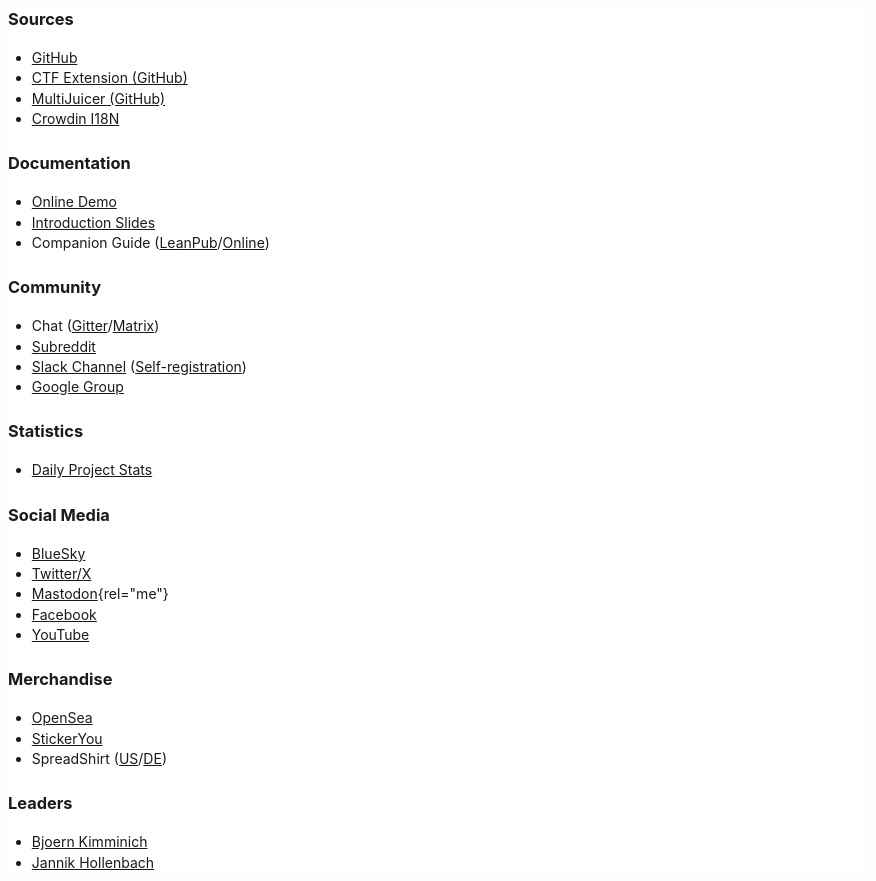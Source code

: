 ### Sources

- [GitHub](https://github.com/juice-shop/juice-shop)
- [CTF Extension (GitHub)](https://github.com/juice-shop/juice-shop-ctf)
- [MultiJuicer (GitHub)](https://github.com/juice-shop/multi-juicer)
- [Crowdin I18N](https://crowdin.com/project/owasp-juice-shop)

### Documentation

- [Online Demo](https://juice-shop.herokuapp.com/)
- [Introduction Slides](https://juice-shop.github.io/juice-shop)
- Companion Guide
  ([LeanPub](https://leanpub.com/juice-shop)/[Online](https://pwning.owasp-juice.shop/))

### Community

- Chat
  ([Gitter](https://gitter.im/bkimminich/juice-shop)/[Matrix](https://matrix.to/#/#bkimminich_juice-shop:gitter.im))
- [Subreddit](https://www.reddit.com/r/owasp_juiceshop)
- [Slack Channel](https://owasp.slack.com/messages/project-juiceshop)
  ([Self-registration](../slack/invite.html))
- [Google
  Group](https://groups.google.com/a/owasp.org/forum/#!forum/juice-shop-project)

### Statistics

- [Daily Project Stats](https://stats.owasp-juice.shop/)

### Social Media

- [BlueSky](https://bsky.app/profile/owasp-juice.shop)
- [Twitter/X](https://twitter.com/owasp_juiceshop)
- [Mastodon](https://fosstodon.org/@owasp_juiceshop){rel="me"}
- [Facebook](https://www.facebook.com/owasp.juiceshop)
- [YouTube](https://www.youtube.com/channel/UCjkQ1Y-bxYAqwwD1SyQpBvw/playlists)

### Merchandise

- [OpenSea](https://opensea.io/collection/juice-shop)
- [StickerYou](https://www.stickeryou.com/products/owasp-juice-shop/794)
- SpreadShirt
  ([US](https://shop.spreadshirt.com/juiceshop)/[DE](https://shop.spreadshirt.de/juiceshop))

### Leaders

- [Bjoern
  Kimminich](../cdn-cgi/l/email-protection.html#d9bbb3b6bcabb7f7b2b0b4b4b0b7b0bab199b6aeb8aaa9f7b6abbe)
- [Jannik
  Hollenbach](../cdn-cgi/l/email-protection.html#a8c2c9c6c6c1c386c0c7c4c4cdc6cac9cbc0e8c7dfc9dbd886c7dacf)
